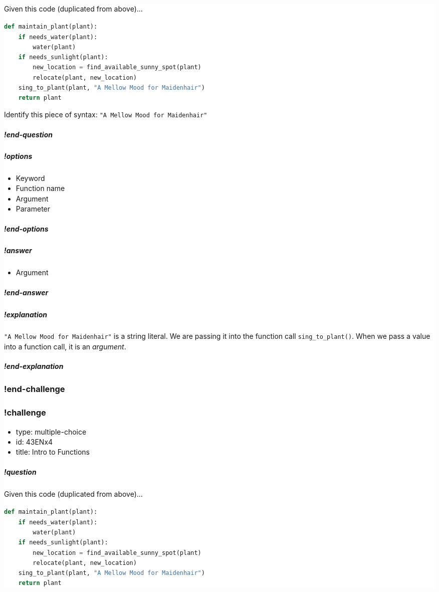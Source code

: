Given this code (duplicated from above)...

```python
def maintain_plant(plant):
    if needs_water(plant):
        water(plant)
    if needs_sunlight(plant):
        new_location = find_available_sunny_spot(plant)
        relocate(plant, new_location)
    sing_to_plant(plant, "A Mellow Mood for Maidenhair")
    return plant
```

Identify this piece of syntax: `"A Mellow Mood for Maidenhair"`

##### !end-question
##### !options

* Keyword
* Function name
* Argument
* Parameter

##### !end-options
##### !answer

* Argument

##### !end-answer
##### !explanation

`"A Mellow Mood for Maidenhair"` is a string literal. We are passing it into the function call `sing_to_plant()`. When we pass a value into a function call, it is an _argument_.

##### !end-explanation
### !end-challenge




### !challenge
* type: multiple-choice
* id: 43ENx4
* title: Intro to Functions
##### !question

Given this code (duplicated from above)...

```python
def maintain_plant(plant):
    if needs_water(plant):
        water(plant)
    if needs_sunlight(plant):
        new_location = find_available_sunny_spot(plant)
        relocate(plant, new_location)
    sing_to_plant(plant, "A Mellow Mood for Maidenhair")
    return plant
```

